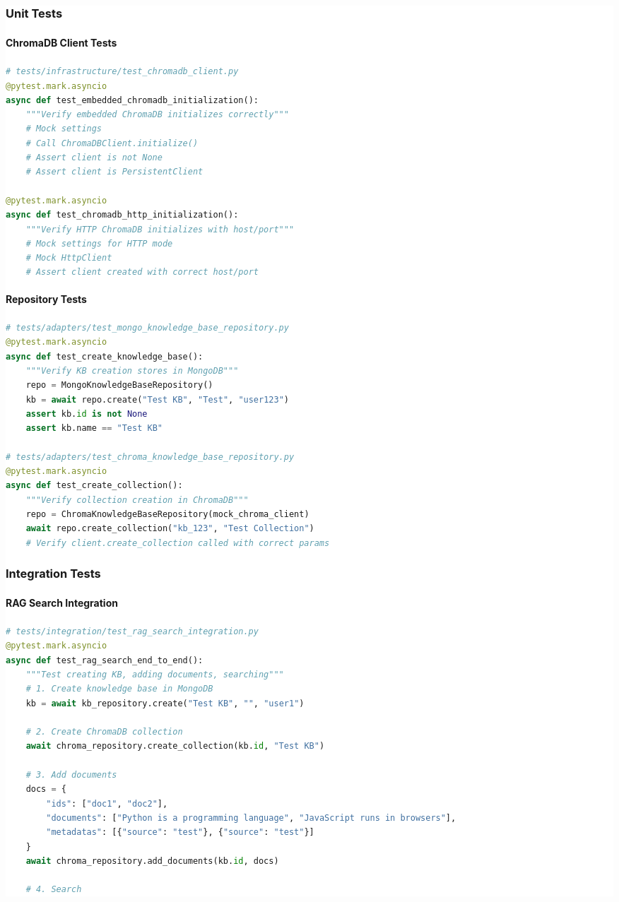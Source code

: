### Unit Tests

#### ChromaDB Client Tests
```python
# tests/infrastructure/test_chromadb_client.py
@pytest.mark.asyncio
async def test_embedded_chromadb_initialization():
    """Verify embedded ChromaDB initializes correctly"""
    # Mock settings
    # Call ChromaDBClient.initialize()
    # Assert client is not None
    # Assert client is PersistentClient

@pytest.mark.asyncio
async def test_chromadb_http_initialization():
    """Verify HTTP ChromaDB initializes with host/port"""
    # Mock settings for HTTP mode
    # Mock HttpClient
    # Assert client created with correct host/port
```

#### Repository Tests
```python
# tests/adapters/test_mongo_knowledge_base_repository.py
@pytest.mark.asyncio
async def test_create_knowledge_base():
    """Verify KB creation stores in MongoDB"""
    repo = MongoKnowledgeBaseRepository()
    kb = await repo.create("Test KB", "Test", "user123")
    assert kb.id is not None
    assert kb.name == "Test KB"

# tests/adapters/test_chroma_knowledge_base_repository.py
@pytest.mark.asyncio
async def test_create_collection():
    """Verify collection creation in ChromaDB"""
    repo = ChromaKnowledgeBaseRepository(mock_chroma_client)
    await repo.create_collection("kb_123", "Test Collection")
    # Verify client.create_collection called with correct params
```

### Integration Tests

#### RAG Search Integration
```python
# tests/integration/test_rag_search_integration.py
@pytest.mark.asyncio
async def test_rag_search_end_to_end():
    """Test creating KB, adding documents, searching"""
    # 1. Create knowledge base in MongoDB
    kb = await kb_repository.create("Test KB", "", "user1")

    # 2. Create ChromaDB collection
    await chroma_repository.create_collection(kb.id, "Test KB")

    # 3. Add documents
    docs = {
        "ids": ["doc1", "doc2"],
        "documents": ["Python is a programming language", "JavaScript runs in browsers"],
        "metadatas": [{"source": "test"}, {"source": "test"}]
    }
    await chroma_repository.add_documents(kb.id, docs)

    # 4. Search
```